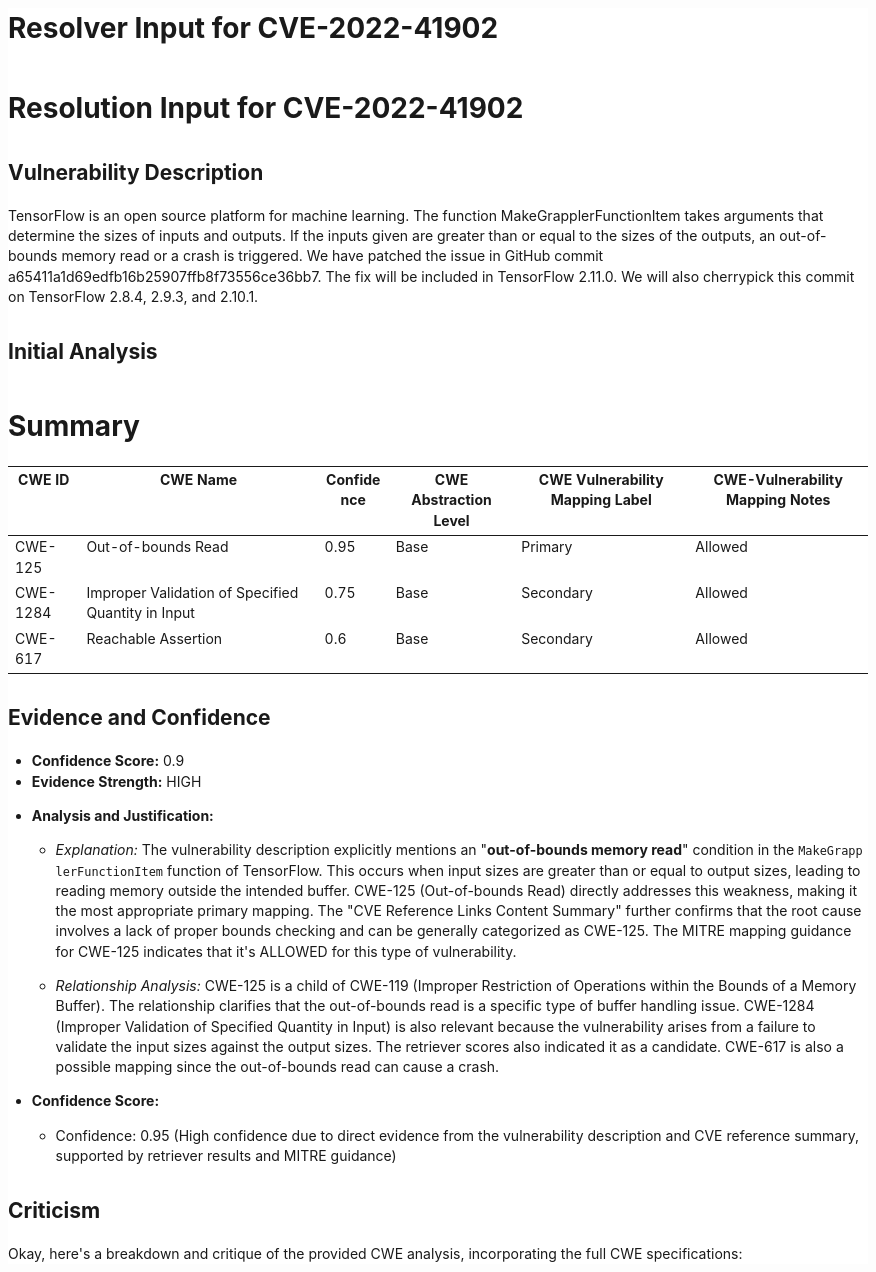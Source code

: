 # Resolver Input for CVE-2022-41902

# Resolution Input for CVE-2022-41902

## Vulnerability Description
TensorFlow is an open source platform for machine learning. The function MakeGrapplerFunctionItem takes arguments that determine the sizes of inputs and outputs. If the inputs given are greater than or equal to the sizes of the outputs, an out-of-bounds memory read or a crash is triggered. We have patched the issue in GitHub commit a65411a1d69edfb16b25907ffb8f73556ce36bb7. The fix will be included in TensorFlow 2.11.0. We will also cherrypick this commit on TensorFlow 2.8.4, 2.9.3, and 2.10.1.

## Initial Analysis
# Summary
| CWE ID | CWE Name | Confidence | CWE Abstraction Level | CWE Vulnerability Mapping Label | CWE-Vulnerability Mapping Notes |
|---|---|---|---|---|---|
| CWE-125 | Out-of-bounds Read | 0.95 | Base | Primary | Allowed |
| CWE-1284 | Improper Validation of Specified Quantity in Input | 0.75 | Base | Secondary | Allowed |
| CWE-617 | Reachable Assertion | 0.6 | Base | Secondary | Allowed |

## Evidence and Confidence

*   **Confidence Score:** 0.9
*   **Evidence Strength:** HIGH

- **Analysis and Justification:**  
  - *Explanation:* The vulnerability description explicitly mentions an "**out-of-bounds memory read**" condition in the `MakeGrapplerFunctionItem` function of TensorFlow. This occurs when input sizes are greater than or equal to output sizes, leading to reading memory outside the intended buffer. CWE-125 (Out-of-bounds Read) directly addresses this weakness, making it the most appropriate primary mapping. The "CVE Reference Links Content Summary" further confirms that the root cause involves a lack of proper bounds checking and can be generally categorized as CWE-125. The MITRE mapping guidance for CWE-125 indicates that it's ALLOWED for this type of vulnerability.

  - *Relationship Analysis:* CWE-125 is a child of CWE-119 (Improper Restriction of Operations within the Bounds of a Memory Buffer). The relationship clarifies that the out-of-bounds read is a specific type of buffer handling issue. CWE-1284 (Improper Validation of Specified Quantity in Input) is also relevant because the vulnerability arises from a failure to validate the input sizes against the output sizes. The retriever scores also indicated it as a candidate. CWE-617 is also a possible mapping since the out-of-bounds read can cause a crash.

- **Confidence Score:**  
  - Confidence: 0.95 (High confidence due to direct evidence from the vulnerability description and CVE reference summary, supported by retriever results and MITRE guidance)

## Criticism
Okay, here's a breakdown and critique of the provided CWE analysis, incorporating the full CWE specifications:
